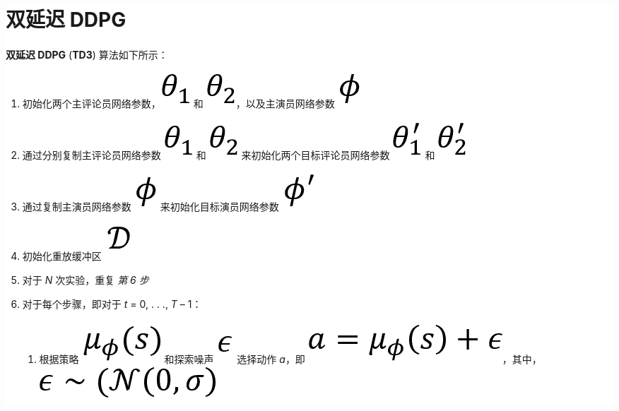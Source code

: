 # 双延迟 DDPG

**双延迟 DDPG** (**TD3**) 算法如下所示：

1.  初始化两个主评论员网络参数，![](img/B15558_12_211.png) 和 ![](img/B15558_12_217.png)，以及主演员网络参数 ![](img/B15558_12_213.png)

1.  通过分别复制主评论员网络参数 ![](img/B15558_18_139.png) 和 ![](img/B15558_12_217.png) 来初始化两个目标评论员网络参数 ![](img/B15558_12_214.png) 和 ![](img/B15558_12_320.png)

1.  通过复制主演员网络参数 ![](img/B15558_12_213.png) 来初始化目标演员网络参数 ![](img/B15558_18_141.png)

1.  初始化重放缓冲区 ![](img/B15558_18_143.png)

1.  对于 *N* 次实验，重复 *第 6 步*

1.  对于每个步骤，即对于 *t* = 0, . . ., *T* – 1：

    1.  根据策略 ![](img/B15558_18_121.png) 和探索噪声 ![](img/B15558_18_145.png) 选择动作 *a*，即 ![](img/B15558_12_224.png)，其中，![](img/B15558_18_147.png)
